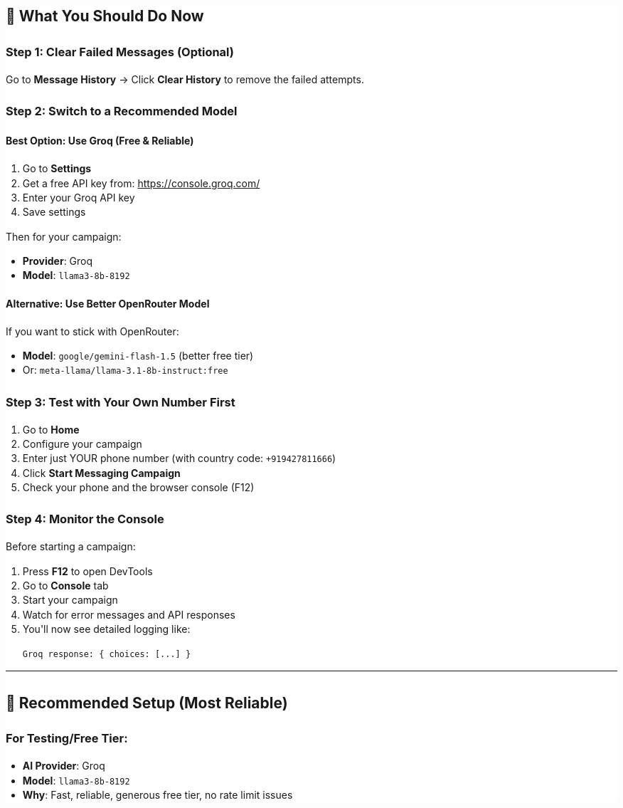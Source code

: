 
## 🚀 What You Should Do Now

### Step 1: Clear Failed Messages (Optional)
Go to **Message History** → Click **Clear History** to remove the failed attempts.

### Step 2: Switch to a Recommended Model

#### Best Option: Use Groq (Free & Reliable)
1. Go to **Settings**
2. Get a free API key from: https://console.groq.com/
3. Enter your Groq API key
4. Save settings

Then for your campaign:
- **Provider**: Groq
- **Model**: `llama3-8b-8192`

#### Alternative: Use Better OpenRouter Model
If you want to stick with OpenRouter:
- **Model**: `google/gemini-flash-1.5` (better free tier)
- Or: `meta-llama/llama-3.1-8b-instruct:free`

### Step 3: Test with Your Own Number First
1. Go to **Home**
2. Configure your campaign
3. Enter just YOUR phone number (with country code: `+919427811666`)
4. Click **Start Messaging Campaign**
5. Check your phone and the browser console (F12)

### Step 4: Monitor the Console
Before starting a campaign:
1. Press **F12** to open DevTools
2. Go to **Console** tab
3. Start your campaign
4. Watch for error messages and API responses
5. You'll now see detailed logging like:
   ```
   Groq response: { choices: [...] }
   ```

---

## 🎯 Recommended Setup (Most Reliable)

### For Testing/Free Tier:
- **AI Provider**: Groq
- **Model**: `llama3-8b-8192`
- **Why**: Fast, reliable, generous free tier, no rate limit issues
